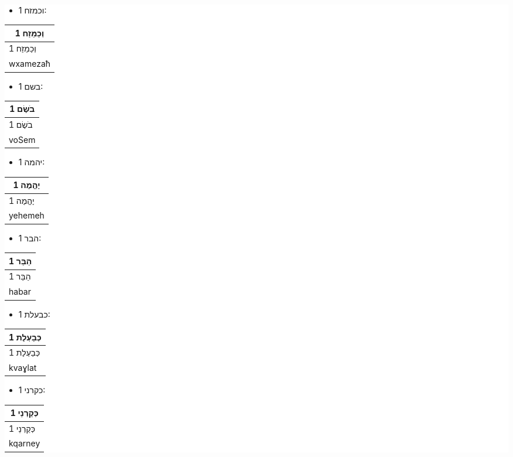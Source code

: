  * וכמזח 1: 

|וְכַמֵּזַח 1|
|-|
|וְכַמֵזַח 1|
|wxamezaħ|

 * בשם 1: 

|בֹשֶׂם 1|
|-|
|בֹשֶׂם 1|
|voSem|

 * יהמה 1: 

|יֶהֱמֶה 1|
|-|
|יֶהֱמֶה 1|
|yehemeh|

 * הבר 1: 

|הַבַּר 1|
|-|
|הַבַּר 1|
|habar|

 * כבעלת 1: 

|כְּבַעְלַת 1|
|-|
|כְּבַעְלַת 1|
|kvaɣlat|

 * כקרני 1: 

|כְּקַרְנֵי 1|
|-|
|כְּקַרְנֵי 1|
|kqarney|
